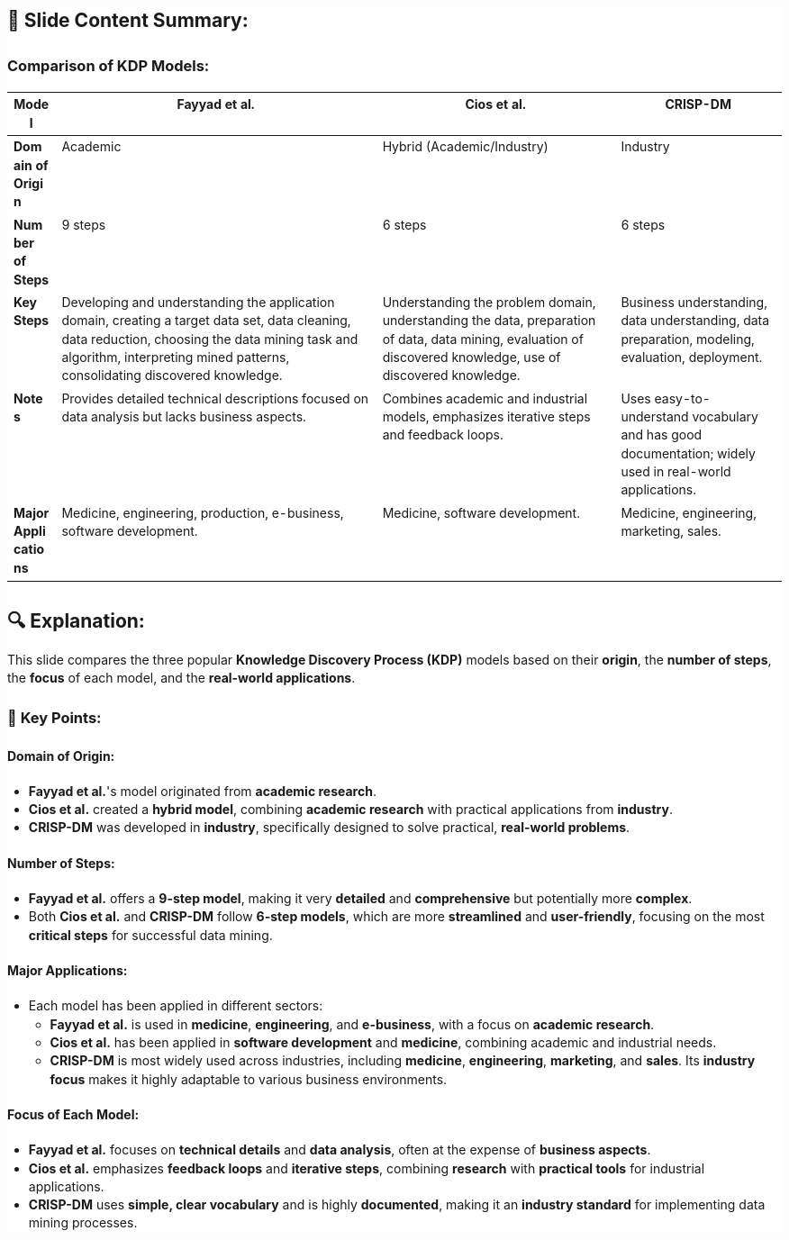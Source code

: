 ## 🧠 Slide Content Summary:
### **Comparison of KDP Models**:

| **Model**            | **Fayyad et al.**           | **Cios et al.**           | **CRISP-DM**            |
|----------------------|-----------------------------|---------------------------|-------------------------|
| **Domain of Origin**  | Academic                    | Hybrid (Academic/Industry)| Industry               |
| **Number of Steps**   | 9 steps                     | 6 steps                   | 6 steps                |
| **Key Steps**         | Developing and understanding the application domain, creating a target data set, data cleaning, data reduction, choosing the data mining task and algorithm, interpreting mined patterns, consolidating discovered knowledge. | Understanding the problem domain, understanding the data, preparation of data, data mining, evaluation of discovered knowledge, use of discovered knowledge. | Business understanding, data understanding, data preparation, modeling, evaluation, deployment. |
| **Notes**             | Provides detailed technical descriptions focused on data analysis but lacks business aspects. | Combines academic and industrial models, emphasizes iterative steps and feedback loops. | Uses easy-to-understand vocabulary and has good documentation; widely used in real-world applications. |
| **Major Applications**| Medicine, engineering, production, e-business, software development. | Medicine, software development. | Medicine, engineering, marketing, sales. |

## 🔍 Explanation:
This slide compares the three popular **Knowledge Discovery Process (KDP)** models based on their **origin**, the **number of steps**, the **focus** of each model, and the **real-world applications**.

### 📌 **Key Points**:

#### **Domain of Origin**:
- **Fayyad et al.**'s model originated from **academic research**.
- **Cios et al.** created a **hybrid model**, combining **academic research** with practical applications from **industry**.
- **CRISP-DM** was developed in **industry**, specifically designed to solve practical, **real-world problems**.

#### **Number of Steps**:
- **Fayyad et al.** offers a **9-step model**, making it very **detailed** and **comprehensive** but potentially more **complex**.
- Both **Cios et al.** and **CRISP-DM** follow **6-step models**, which are more **streamlined** and **user-friendly**, focusing on the most **critical steps** for successful data mining.

#### **Major Applications**:
- Each model has been applied in different sectors:
  - **Fayyad et al.** is used in **medicine**, **engineering**, and **e-business**, with a focus on **academic research**.
  - **Cios et al.** has been applied in **software development** and **medicine**, combining academic and industrial needs.
  - **CRISP-DM** is most widely used across industries, including **medicine**, **engineering**, **marketing**, and **sales**. Its **industry focus** makes it highly adaptable to various business environments.

#### **Focus of Each Model**:
- **Fayyad et al.** focuses on **technical details** and **data analysis**, often at the expense of **business aspects**.
- **Cios et al.** emphasizes **feedback loops** and **iterative steps**, combining **research** with **practical tools** for industrial applications.
- **CRISP-DM** uses **simple, clear vocabulary** and is highly **documented**, making it an **industry standard** for implementing data mining processes.
